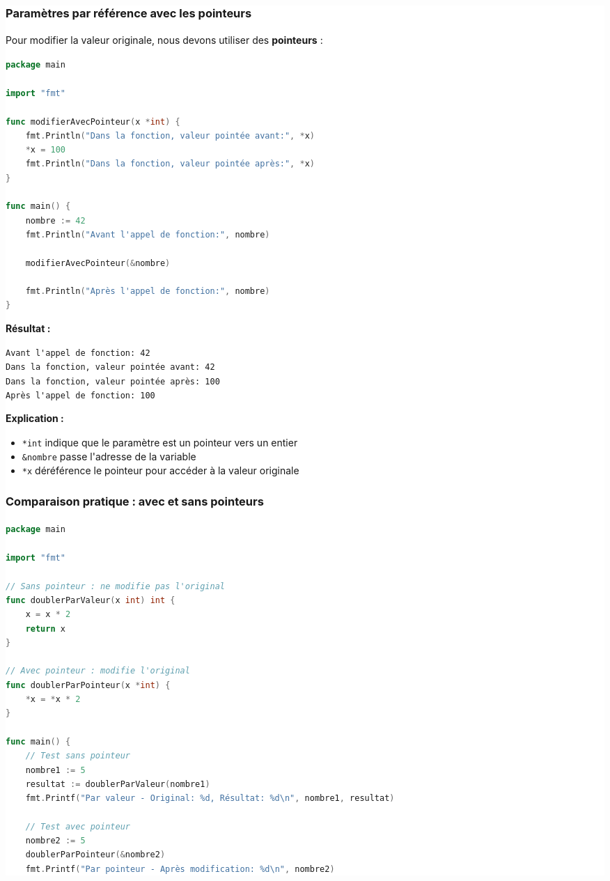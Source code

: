 ### Paramètres par référence avec les pointeurs

Pour modifier la valeur originale, nous devons utiliser des **pointeurs** :

```go
package main

import "fmt"

func modifierAvecPointeur(x *int) {
    fmt.Println("Dans la fonction, valeur pointée avant:", *x)
    *x = 100
    fmt.Println("Dans la fonction, valeur pointée après:", *x)
}

func main() {
    nombre := 42
    fmt.Println("Avant l'appel de fonction:", nombre)

    modifierAvecPointeur(&nombre)

    fmt.Println("Après l'appel de fonction:", nombre)
}
```

**Résultat :**
```
Avant l'appel de fonction: 42
Dans la fonction, valeur pointée avant: 42
Dans la fonction, valeur pointée après: 100
Après l'appel de fonction: 100
```

**Explication :**
- `*int` indique que le paramètre est un pointeur vers un entier
- `&nombre` passe l'adresse de la variable
- `*x` déréférence le pointeur pour accéder à la valeur originale

### Comparaison pratique : avec et sans pointeurs

```go
package main

import "fmt"

// Sans pointeur : ne modifie pas l'original
func doublerParValeur(x int) int {
    x = x * 2
    return x
}

// Avec pointeur : modifie l'original
func doublerParPointeur(x *int) {
    *x = *x * 2
}

func main() {
    // Test sans pointeur
    nombre1 := 5
    resultat := doublerParValeur(nombre1)
    fmt.Printf("Par valeur - Original: %d, Résultat: %d\n", nombre1, resultat)

    // Test avec pointeur
    nombre2 := 5
    doublerParPointeur(&nombre2)
    fmt.Printf("Par pointeur - Après modification: %d\n", nombre2)
```